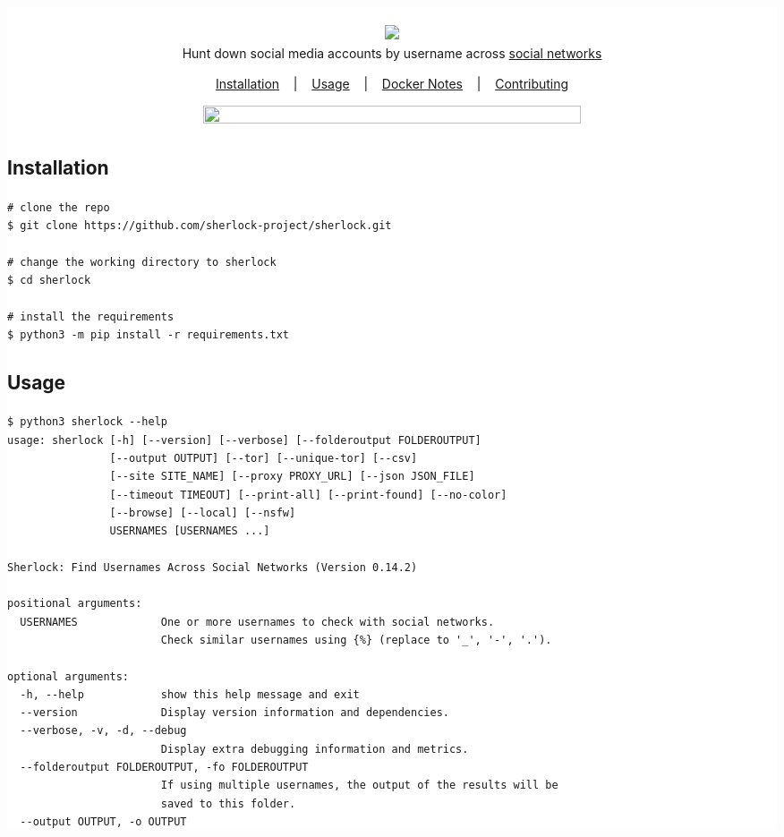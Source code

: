 <p align=center>
  <br>
  <a href="https://sherlock-project.github.io/" target="_blank"><img src="https://user-images.githubusercontent.com/27065646/53551960-ae4dff80-3b3a-11e9-9075-cef786c69364.png"/></a>
  <br>
  <span>Hunt down social media accounts by username across <a href="https://github.com/sherlock-project/sherlock/blob/master/sites.md">social networks</a></span>
  <br>
</p>

<p align="center">
  <a href="#installation">Installation</a>
  &nbsp;&nbsp;&nbsp;|&nbsp;&nbsp;&nbsp;
  <a href="#usage">Usage</a>
  &nbsp;&nbsp;&nbsp;|&nbsp;&nbsp;&nbsp;
  <a href="#docker-notes">Docker Notes</a>
  &nbsp;&nbsp;&nbsp;|&nbsp;&nbsp;&nbsp;
  <a href="#contributing">Contributing</a>
</p>

<p align="center">
<img width="70%" height="70%" src="https://user-images.githubusercontent.com/27065646/219638267-a5e11090-aa6e-4e77-87f7-0e95f6ad5978.png"/>
</a>
</p>


## Installation

```console
# clone the repo
$ git clone https://github.com/sherlock-project/sherlock.git

# change the working directory to sherlock
$ cd sherlock

# install the requirements
$ python3 -m pip install -r requirements.txt
```

## Usage

```console
$ python3 sherlock --help
usage: sherlock [-h] [--version] [--verbose] [--folderoutput FOLDEROUTPUT]
                [--output OUTPUT] [--tor] [--unique-tor] [--csv]
                [--site SITE_NAME] [--proxy PROXY_URL] [--json JSON_FILE]
                [--timeout TIMEOUT] [--print-all] [--print-found] [--no-color]
                [--browse] [--local] [--nsfw]
                USERNAMES [USERNAMES ...]

Sherlock: Find Usernames Across Social Networks (Version 0.14.2)

positional arguments:
  USERNAMES             One or more usernames to check with social networks.
                        Check similar usernames using {%} (replace to '_', '-', '.').

optional arguments:
  -h, --help            show this help message and exit
  --version             Display version information and dependencies.
  --verbose, -v, -d, --debug
                        Display extra debugging information and metrics.
  --folderoutput FOLDEROUTPUT, -fo FOLDEROUTPUT
                        If using multiple usernames, the output of the results will be
                        saved to this folder.
  --output OUTPUT, -o OUTPUT
```